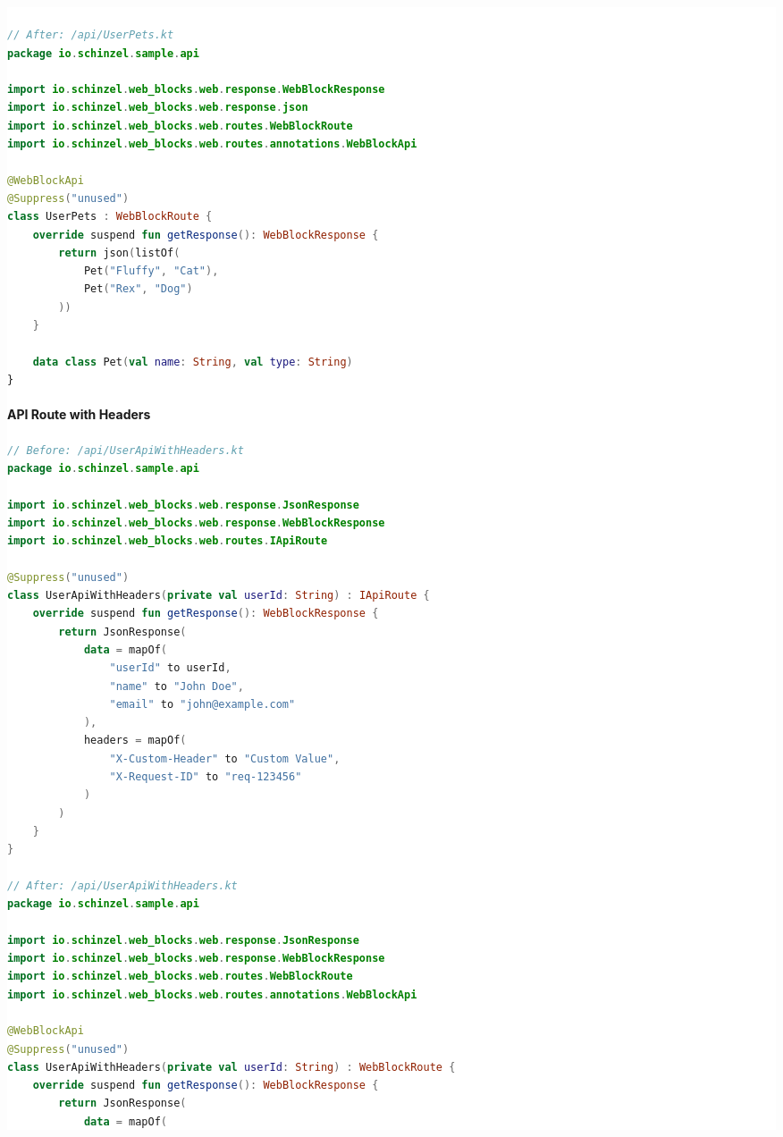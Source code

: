 ```kotlin

// After: /api/UserPets.kt
package io.schinzel.sample.api

import io.schinzel.web_blocks.web.response.WebBlockResponse
import io.schinzel.web_blocks.web.response.json
import io.schinzel.web_blocks.web.routes.WebBlockRoute
import io.schinzel.web_blocks.web.routes.annotations.WebBlockApi

@WebBlockApi
@Suppress("unused")
class UserPets : WebBlockRoute {
    override suspend fun getResponse(): WebBlockResponse {
        return json(listOf(
            Pet("Fluffy", "Cat"),
            Pet("Rex", "Dog")
        ))
    }

    data class Pet(val name: String, val type: String)
}
```

#### API Route with Headers
```kotlin
// Before: /api/UserApiWithHeaders.kt
package io.schinzel.sample.api

import io.schinzel.web_blocks.web.response.JsonResponse
import io.schinzel.web_blocks.web.response.WebBlockResponse
import io.schinzel.web_blocks.web.routes.IApiRoute

@Suppress("unused")
class UserApiWithHeaders(private val userId: String) : IApiRoute {
    override suspend fun getResponse(): WebBlockResponse {
        return JsonResponse(
            data = mapOf(
                "userId" to userId,
                "name" to "John Doe",
                "email" to "john@example.com"
            ),
            headers = mapOf(
                "X-Custom-Header" to "Custom Value",
                "X-Request-ID" to "req-123456"
            )
        )
    }
}

// After: /api/UserApiWithHeaders.kt
package io.schinzel.sample.api

import io.schinzel.web_blocks.web.response.JsonResponse
import io.schinzel.web_blocks.web.response.WebBlockResponse
import io.schinzel.web_blocks.web.routes.WebBlockRoute
import io.schinzel.web_blocks.web.routes.annotations.WebBlockApi

@WebBlockApi
@Suppress("unused")
class UserApiWithHeaders(private val userId: String) : WebBlockRoute {
    override suspend fun getResponse(): WebBlockResponse {
        return JsonResponse(
            data = mapOf(
```